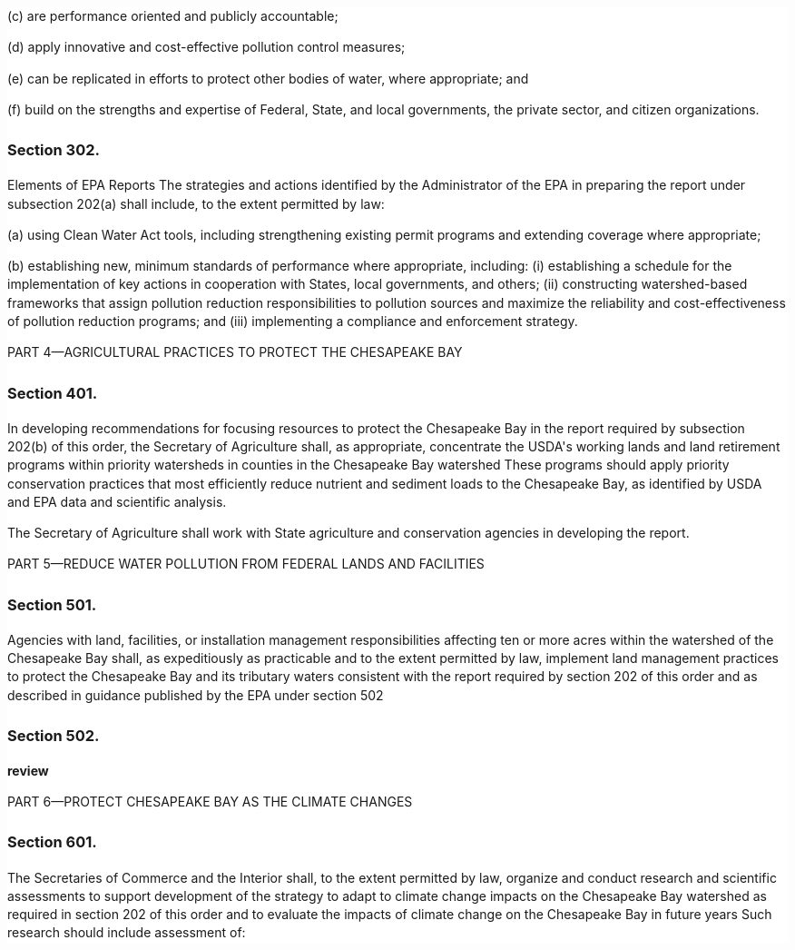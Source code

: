 (c) are performance oriented and publicly accountable;

(d) apply innovative and cost-effective pollution control measures;

(e) can be replicated in efforts to protect other bodies of water, where appropriate; and

(f) build on the strengths and expertise of Federal, State, and local governments, the private sector, and citizen organizations.
### Section 302.

Elements of EPA Reports
The strategies and actions identified by the Administrator of the EPA in preparing the report under subsection 202(a) shall include, to the extent permitted by law:

(a) using Clean Water Act tools, including strengthening existing permit programs and extending coverage where appropriate;

(b) establishing new, minimum standards of performance where appropriate, including:
    (i) establishing a schedule for the implementation of key actions in cooperation with States, local governments, and others;
    (ii) constructing watershed-based frameworks that assign pollution reduction responsibilities to pollution sources and maximize the reliability and cost-effectiveness of pollution reduction programs; and
    (iii) implementing a compliance and enforcement strategy.

PART 4—AGRICULTURAL PRACTICES TO PROTECT THE CHESAPEAKE BAY
### Section 401.

In developing recommendations for focusing resources to protect the Chesapeake Bay in the report required by subsection 202(b) of this order, the Secretary of Agriculture shall, as appropriate, concentrate the USDA's working lands and land retirement programs within priority watersheds in counties in the Chesapeake Bay watershed These programs should apply priority conservation practices that most efficiently reduce nutrient and sediment loads to the Chesapeake Bay, as identified by USDA and EPA data and scientific analysis.

The Secretary of Agriculture shall work with State agriculture and conservation agencies in developing the report.

PART 5—REDUCE WATER POLLUTION FROM FEDERAL LANDS AND FACILITIES
### Section 501.

Agencies with land, facilities, or installation management responsibilities affecting ten or more acres within the watershed of the Chesapeake Bay shall, as expeditiously as practicable and to the extent permitted by law, implement land management practices to protect the Chesapeake Bay and its tributary waters consistent with the report required by section 202 of this order and as described in guidance published by the EPA under section 502
### Section 502.

**review**

PART 6—PROTECT CHESAPEAKE BAY AS THE CLIMATE CHANGES
### Section 601.

The Secretaries of Commerce and the Interior shall, to the extent permitted by law, organize and conduct research and scientific assessments to support development of the strategy to adapt to climate change impacts on the Chesapeake Bay watershed as required in section 202 of this order and to evaluate the impacts of climate change on the Chesapeake Bay in future years Such research should include assessment of:
